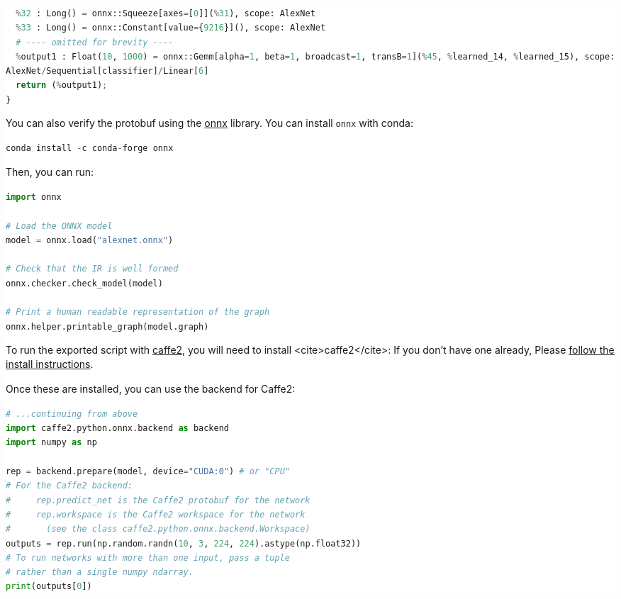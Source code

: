 ```py
  %32 : Long() = onnx::Squeeze[axes=[0]](%31), scope: AlexNet
  %33 : Long() = onnx::Constant[value={9216}](), scope: AlexNet
  # ---- omitted for brevity ----
  %output1 : Float(10, 1000) = onnx::Gemm[alpha=1, beta=1, broadcast=1, transB=1](%45, %learned_14, %learned_15), scope: AlexNet/Sequential[classifier]/Linear[6]
  return (%output1);
}

```

You can also verify the protobuf using the [onnx](https://github.com/onnx/onnx/) library. You can install `onnx` with conda:

```py
conda install -c conda-forge onnx

```

Then, you can run:

```py
import onnx

# Load the ONNX model
model = onnx.load("alexnet.onnx")

# Check that the IR is well formed
onnx.checker.check_model(model)

# Print a human readable representation of the graph
onnx.helper.printable_graph(model.graph)

```

To run the exported script with [caffe2](https://caffe2.ai/), you will need to install &lt;cite&gt;caffe2&lt;/cite&gt;: If you don’t have one already, Please [follow the install instructions](https://caffe2.ai/docs/getting-started.html).

Once these are installed, you can use the backend for Caffe2:

```py
# ...continuing from above
import caffe2.python.onnx.backend as backend
import numpy as np

rep = backend.prepare(model, device="CUDA:0") # or "CPU"
# For the Caffe2 backend:
#     rep.predict_net is the Caffe2 protobuf for the network
#     rep.workspace is the Caffe2 workspace for the network
#       (see the class caffe2.python.onnx.backend.Workspace)
outputs = rep.run(np.random.randn(10, 3, 224, 224).astype(np.float32))
# To run networks with more than one input, pass a tuple
# rather than a single numpy ndarray.
print(outputs[0])

```
